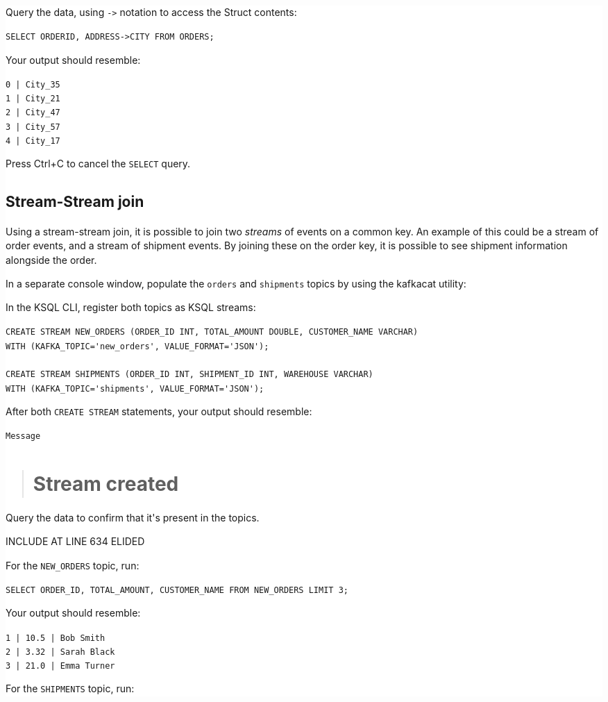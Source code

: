 Query the data, using `->` notation to access the Struct contents:

``` {.sourceCode .sql}
SELECT ORDERID, ADDRESS->CITY FROM ORDERS;
```

Your output should resemble:

    0 | City_35
    1 | City_21
    2 | City_47
    3 | City_57
    4 | City_17

Press Ctrl+C to cancel the `SELECT` query.

Stream-Stream join
------------------

Using a stream-stream join, it is possible to join two *streams* of
events on a common key. An example of this could be a stream of order
events, and a stream of shipment events. By joining these on the order
key, it is possible to see shipment information alongside the order.

In a separate console window, populate the `orders` and `shipments`
topics by using the kafkacat utility:

In the KSQL CLI, register both topics as KSQL streams:

``` {.sourceCode .sql}
CREATE STREAM NEW_ORDERS (ORDER_ID INT, TOTAL_AMOUNT DOUBLE, CUSTOMER_NAME VARCHAR)
WITH (KAFKA_TOPIC='new_orders', VALUE_FORMAT='JSON');

CREATE STREAM SHIPMENTS (ORDER_ID INT, SHIPMENT_ID INT, WAREHOUSE VARCHAR)
WITH (KAFKA_TOPIC='shipments', VALUE_FORMAT='JSON');
```

After both `CREATE STREAM` statements, your output should resemble:

    Message

> Stream created
> ==============

Query the data to confirm that it\'s present in the topics.

INCLUDE AT LINE 634 ELIDED

For the `NEW_ORDERS` topic, run:

``` {.sourceCode .sql}
SELECT ORDER_ID, TOTAL_AMOUNT, CUSTOMER_NAME FROM NEW_ORDERS LIMIT 3;
```

Your output should resemble:

    1 | 10.5 | Bob Smith
    2 | 3.32 | Sarah Black
    3 | 21.0 | Emma Turner

For the `SHIPMENTS` topic, run:
